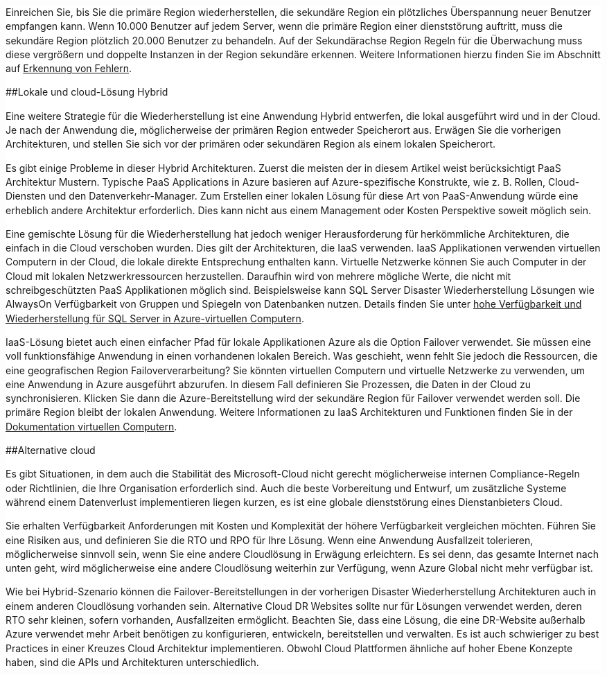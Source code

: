 Einreichen Sie, bis Sie die primäre Region wiederherstellen, die sekundäre Region ein plötzliches Überspannung neuer Benutzer empfangen kann. Wenn 10.000 Benutzer auf jedem Server, wenn die primäre Region einer dienststörung auftritt, muss die sekundäre Region plötzlich 20.000 Benutzer zu behandeln. Auf der Sekundärachse Region Regeln für die Überwachung muss diese vergrößern und doppelte Instanzen in der Region sekundäre erkennen. Weitere Informationen hierzu finden Sie im Abschnitt auf [Erkennung von Fehlern](#failure-detection).

##<a name="hybrid-on-premises-and-cloud-solution"></a>Lokale und cloud-Lösung Hybrid

Eine weitere Strategie für die Wiederherstellung ist eine Anwendung Hybrid entwerfen, die lokal ausgeführt wird und in der Cloud. Je nach der Anwendung die, möglicherweise der primären Region entweder Speicherort aus. Erwägen Sie die vorherigen Architekturen, und stellen Sie sich vor der primären oder sekundären Region als einem lokalen Speicherort.

Es gibt einige Probleme in dieser Hybrid Architekturen. Zuerst die meisten der in diesem Artikel weist berücksichtigt PaaS Architektur Mustern. Typische PaaS Applications in Azure basieren auf Azure-spezifische Konstrukte, wie z. B. Rollen, Cloud-Diensten und den Datenverkehr-Manager. Zum Erstellen einer lokalen Lösung für diese Art von PaaS-Anwendung würde eine erheblich andere Architektur erforderlich. Dies kann nicht aus einem Management oder Kosten Perspektive soweit möglich sein.

Eine gemischte Lösung für die Wiederherstellung hat jedoch weniger Herausforderung für herkömmliche Architekturen, die einfach in die Cloud verschoben wurden. Dies gilt der Architekturen, die IaaS verwenden. IaaS Applikationen verwenden virtuellen Computern in der Cloud, die lokale direkte Entsprechung enthalten kann. Virtuelle Netzwerke können Sie auch Computer in der Cloud mit lokalen Netzwerkressourcen herzustellen. Daraufhin wird von mehrere mögliche Werte, die nicht mit schreibgeschützten PaaS Applikationen möglich sind. Beispielsweise kann SQL Server Disaster Wiederherstellung Lösungen wie AlwaysOn Verfügbarkeit von Gruppen und Spiegeln von Datenbanken nutzen. Details finden Sie unter [hohe Verfügbarkeit und Wiederherstellung für SQL Server in Azure-virtuellen Computern](../virtual-machines/virtual-machines-windows-sql-high-availability-dr.md).

IaaS-Lösung bietet auch einen einfacher Pfad für lokale Applikationen Azure als die Option Failover verwendet. Sie müssen eine voll funktionsfähige Anwendung in einen vorhandenen lokalen Bereich. Was geschieht, wenn fehlt Sie jedoch die Ressourcen, die eine geografischen Region Failoververarbeitung? Sie könnten virtuellen Computern und virtuelle Netzwerke zu verwenden, um eine Anwendung in Azure ausgeführt abzurufen. In diesem Fall definieren Sie Prozessen, die Daten in der Cloud zu synchronisieren. Klicken Sie dann die Azure-Bereitstellung wird der sekundäre Region für Failover verwendet werden soll. Die primäre Region bleibt der lokalen Anwendung. Weitere Informationen zu IaaS Architekturen und Funktionen finden Sie in der [Dokumentation virtuellen Computern](https://azure.microsoft.com/documentation/services/virtual-machines/).

##<a name="alternative-cloud"></a>Alternative cloud

Es gibt Situationen, in dem auch die Stabilität des Microsoft-Cloud nicht gerecht möglicherweise internen Compliance-Regeln oder Richtlinien, die Ihre Organisation erforderlich sind. Auch die beste Vorbereitung und Entwurf, um zusätzliche Systeme während einem Datenverlust implementieren liegen kurzen, es ist eine globale dienststörung eines Dienstanbieters Cloud.

Sie erhalten Verfügbarkeit Anforderungen mit Kosten und Komplexität der höhere Verfügbarkeit vergleichen möchten. Führen Sie eine Risiken aus, und definieren Sie die RTO und RPO für Ihre Lösung. Wenn eine Anwendung Ausfallzeit tolerieren, möglicherweise sinnvoll sein, wenn Sie eine andere Cloudlösung in Erwägung erleichtern. Es sei denn, das gesamte Internet nach unten geht, wird möglicherweise eine andere Cloudlösung weiterhin zur Verfügung, wenn Azure Global nicht mehr verfügbar ist.

Wie bei Hybrid-Szenario können die Failover-Bereitstellungen in der vorherigen Disaster Wiederherstellung Architekturen auch in einem anderen Cloudlösung vorhanden sein. Alternative Cloud DR Websites sollte nur für Lösungen verwendet werden, deren RTO sehr kleinen, sofern vorhanden, Ausfallzeiten ermöglicht. Beachten Sie, dass eine Lösung, die eine DR-Website außerhalb Azure verwendet mehr Arbeit benötigen zu konfigurieren, entwickeln, bereitstellen und verwalten. Es ist auch schwieriger zu best Practices in einer Kreuzes Cloud Architektur implementieren. Obwohl Cloud Plattformen ähnliche auf hoher Ebene Konzepte haben, sind die APIs und Architekturen unterschiedlich.
